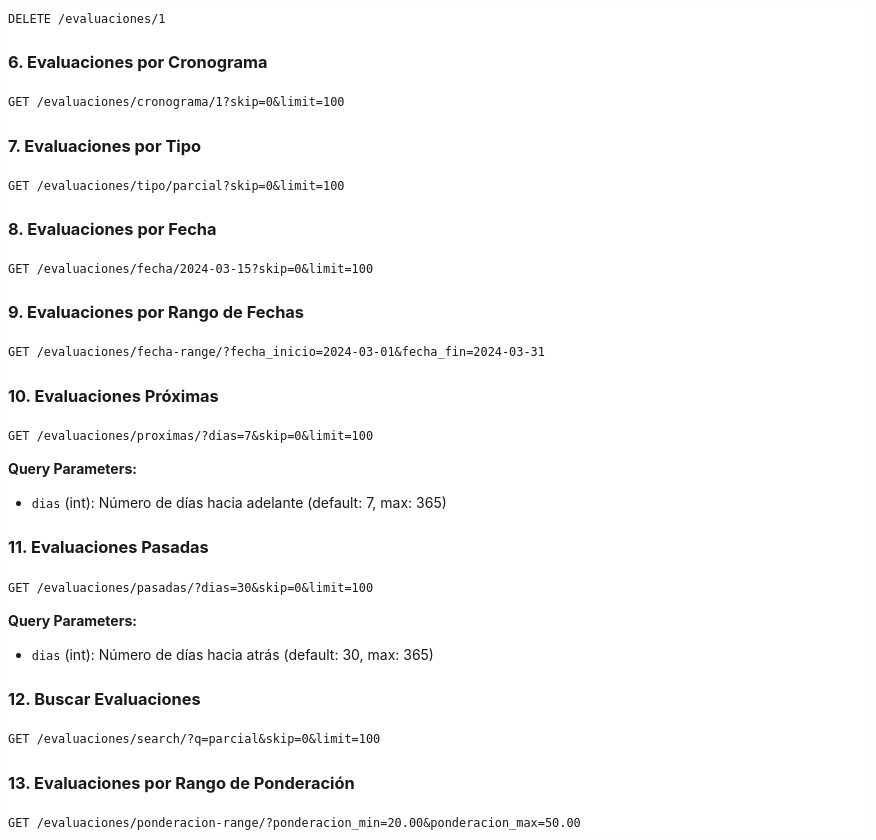 ```http
DELETE /evaluaciones/1
```

### 6. Evaluaciones por Cronograma

```http
GET /evaluaciones/cronograma/1?skip=0&limit=100
```

### 7. Evaluaciones por Tipo

```http
GET /evaluaciones/tipo/parcial?skip=0&limit=100
```

### 8. Evaluaciones por Fecha

```http
GET /evaluaciones/fecha/2024-03-15?skip=0&limit=100
```

### 9. Evaluaciones por Rango de Fechas

```http
GET /evaluaciones/fecha-range/?fecha_inicio=2024-03-01&fecha_fin=2024-03-31
```

### 10. Evaluaciones Próximas

```http
GET /evaluaciones/proximas/?dias=7&skip=0&limit=100
```

**Query Parameters:**
- `dias` (int): Número de días hacia adelante (default: 7, max: 365)

### 11. Evaluaciones Pasadas

```http
GET /evaluaciones/pasadas/?dias=30&skip=0&limit=100
```

**Query Parameters:**
- `dias` (int): Número de días hacia atrás (default: 30, max: 365)

### 12. Buscar Evaluaciones

```http
GET /evaluaciones/search/?q=parcial&skip=0&limit=100
```

### 13. Evaluaciones por Rango de Ponderación

```http
GET /evaluaciones/ponderacion-range/?ponderacion_min=20.00&ponderacion_max=50.00
```
